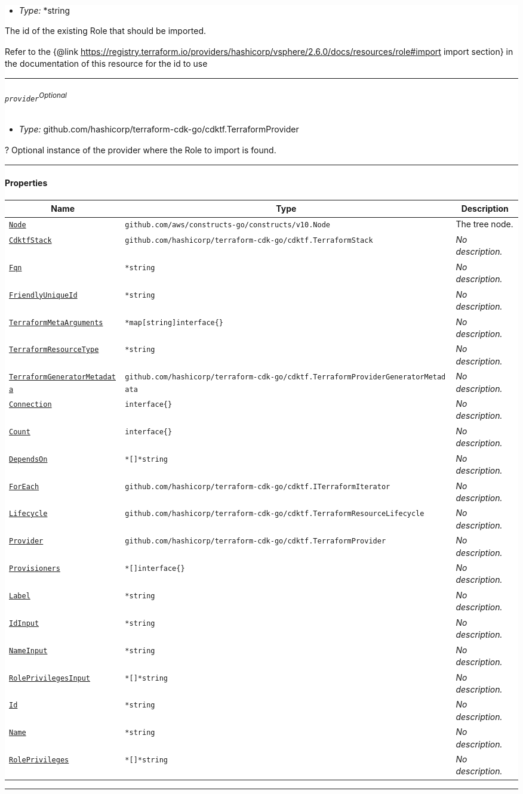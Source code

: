 - *Type:* *string

The id of the existing Role that should be imported.

Refer to the {@link https://registry.terraform.io/providers/hashicorp/vsphere/2.6.0/docs/resources/role#import import section} in the documentation of this resource for the id to use

---

###### `provider`<sup>Optional</sup> <a name="provider" id="@cdktf/provider-vsphere.role.Role.generateConfigForImport.parameter.provider"></a>

- *Type:* github.com/hashicorp/terraform-cdk-go/cdktf.TerraformProvider

? Optional instance of the provider where the Role to import is found.

---

#### Properties <a name="Properties" id="Properties"></a>

| **Name** | **Type** | **Description** |
| --- | --- | --- |
| <code><a href="#@cdktf/provider-vsphere.role.Role.property.node">Node</a></code> | <code>github.com/aws/constructs-go/constructs/v10.Node</code> | The tree node. |
| <code><a href="#@cdktf/provider-vsphere.role.Role.property.cdktfStack">CdktfStack</a></code> | <code>github.com/hashicorp/terraform-cdk-go/cdktf.TerraformStack</code> | *No description.* |
| <code><a href="#@cdktf/provider-vsphere.role.Role.property.fqn">Fqn</a></code> | <code>*string</code> | *No description.* |
| <code><a href="#@cdktf/provider-vsphere.role.Role.property.friendlyUniqueId">FriendlyUniqueId</a></code> | <code>*string</code> | *No description.* |
| <code><a href="#@cdktf/provider-vsphere.role.Role.property.terraformMetaArguments">TerraformMetaArguments</a></code> | <code>*map[string]interface{}</code> | *No description.* |
| <code><a href="#@cdktf/provider-vsphere.role.Role.property.terraformResourceType">TerraformResourceType</a></code> | <code>*string</code> | *No description.* |
| <code><a href="#@cdktf/provider-vsphere.role.Role.property.terraformGeneratorMetadata">TerraformGeneratorMetadata</a></code> | <code>github.com/hashicorp/terraform-cdk-go/cdktf.TerraformProviderGeneratorMetadata</code> | *No description.* |
| <code><a href="#@cdktf/provider-vsphere.role.Role.property.connection">Connection</a></code> | <code>interface{}</code> | *No description.* |
| <code><a href="#@cdktf/provider-vsphere.role.Role.property.count">Count</a></code> | <code>interface{}</code> | *No description.* |
| <code><a href="#@cdktf/provider-vsphere.role.Role.property.dependsOn">DependsOn</a></code> | <code>*[]*string</code> | *No description.* |
| <code><a href="#@cdktf/provider-vsphere.role.Role.property.forEach">ForEach</a></code> | <code>github.com/hashicorp/terraform-cdk-go/cdktf.ITerraformIterator</code> | *No description.* |
| <code><a href="#@cdktf/provider-vsphere.role.Role.property.lifecycle">Lifecycle</a></code> | <code>github.com/hashicorp/terraform-cdk-go/cdktf.TerraformResourceLifecycle</code> | *No description.* |
| <code><a href="#@cdktf/provider-vsphere.role.Role.property.provider">Provider</a></code> | <code>github.com/hashicorp/terraform-cdk-go/cdktf.TerraformProvider</code> | *No description.* |
| <code><a href="#@cdktf/provider-vsphere.role.Role.property.provisioners">Provisioners</a></code> | <code>*[]interface{}</code> | *No description.* |
| <code><a href="#@cdktf/provider-vsphere.role.Role.property.label">Label</a></code> | <code>*string</code> | *No description.* |
| <code><a href="#@cdktf/provider-vsphere.role.Role.property.idInput">IdInput</a></code> | <code>*string</code> | *No description.* |
| <code><a href="#@cdktf/provider-vsphere.role.Role.property.nameInput">NameInput</a></code> | <code>*string</code> | *No description.* |
| <code><a href="#@cdktf/provider-vsphere.role.Role.property.rolePrivilegesInput">RolePrivilegesInput</a></code> | <code>*[]*string</code> | *No description.* |
| <code><a href="#@cdktf/provider-vsphere.role.Role.property.id">Id</a></code> | <code>*string</code> | *No description.* |
| <code><a href="#@cdktf/provider-vsphere.role.Role.property.name">Name</a></code> | <code>*string</code> | *No description.* |
| <code><a href="#@cdktf/provider-vsphere.role.Role.property.rolePrivileges">RolePrivileges</a></code> | <code>*[]*string</code> | *No description.* |

---